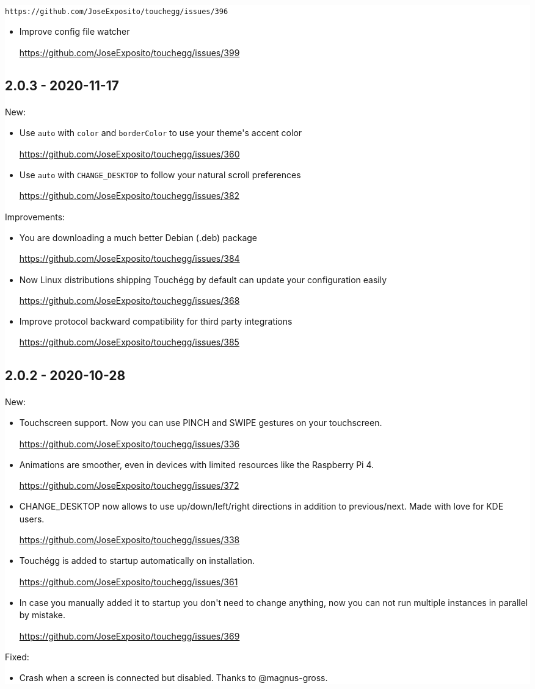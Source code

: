     https://github.com/JoseExposito/touchegg/issues/396

  - Improve config file watcher

    https://github.com/JoseExposito/touchegg/issues/399


## 2.0.3 - 2020-11-17

New:

  - Use `auto` with `color` and `borderColor` to use your theme's accent color

    https://github.com/JoseExposito/touchegg/issues/360

  - Use `auto` with `CHANGE_DESKTOP` to follow your natural scroll preferences

    https://github.com/JoseExposito/touchegg/issues/382

Improvements:

  - You are downloading a much better Debian (.deb) package

    https://github.com/JoseExposito/touchegg/issues/384

  - Now Linux distributions shipping Touchégg by default can update your configuration easily

    https://github.com/JoseExposito/touchegg/issues/368

  - Improve protocol backward compatibility for third party integrations

    https://github.com/JoseExposito/touchegg/issues/385


## 2.0.2 - 2020-10-28

New:

  - Touchscreen support. Now you can use PINCH and SWIPE gestures on your touchscreen.

    https://github.com/JoseExposito/touchegg/issues/336

  - Animations are smoother, even in devices with limited resources like the Raspberry Pi 4.

    https://github.com/JoseExposito/touchegg/issues/372

  - CHANGE_DESKTOP now allows to use up/down/left/right directions in addition to previous/next.
    Made with love for KDE users.

    https://github.com/JoseExposito/touchegg/issues/338

  - Touchégg is added to startup automatically on installation.

    https://github.com/JoseExposito/touchegg/issues/361

  - In case you manually added it to startup you don't need to change anything, now you can not run
    multiple instances in parallel by mistake.

    https://github.com/JoseExposito/touchegg/issues/369

Fixed:

  - Crash when a screen is connected but disabled. Thanks to @magnus-gross.
